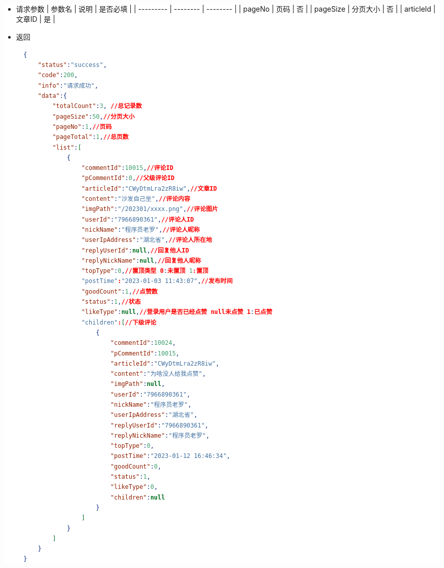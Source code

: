 - 请求参数
  | 参数名    | 说明     | 是否必填 |
  | --------- | -------- | -------- |
  | pageNo    | 页码     | 否       |
  | pageSize  | 分页大小 | 否       |
  | articleId | 文章ID   | 是       |

- 返回
  ```json
    {
        "status":"success",
        "code":200,
        "info":"请求成功",
        "data":{
            "totalCount":3, //总记录数
            "pageSize":50,//分页大小
            "pageNo":1,//页码
            "pageTotal":1,//总页数
            "list":[
                {
                    "commentId":10015,//评论ID
                    "pCommentId":0,//父级评论ID
                    "articleId":"CWyDtmLra2zR8iw",//文章ID
                    "content":"沙发自己坐",//评论内容
                    "imgPath":"/202301/xxxx.png",//评论图片
                    "userId":"7966890361",//评论人ID
                    "nickName":"程序员老罗",//评论人昵称
                    "userIpAddress":"湖北省",//评论人所在地
                    "replyUserId":null,//回复他人ID
                    "replyNickName":null,//回复他人昵称
                    "topType":0,//置顶类型 0:未置顶 1:置顶
                    "postTime":"2023-01-03 11:43:07",//发布时间
                    "goodCount":1,//点赞数
                    "status":1,//状态 
                    "likeType":null,//登录用户是否已经点赞 null未点赞 1:已点赞
                    "children":[//下级评论
                        {
                            "commentId":10024,
                            "pCommentId":10015,
                            "articleId":"CWyDtmLra2zR8iw",
                            "content":"为啥没人给我点赞",
                            "imgPath":null,
                            "userId":"7966890361",
                            "nickName":"程序员老罗",
                            "userIpAddress":"湖北省",
                            "replyUserId":"7966890361",
                            "replyNickName":"程序员老罗",
                            "topType":0,
                            "postTime":"2023-01-12 16:46:34",
                            "goodCount":0,
                            "status":1,
                            "likeType":0,
                            "children":null
                        }
                    ]
                }
            ]
        }
    }    
  ```
